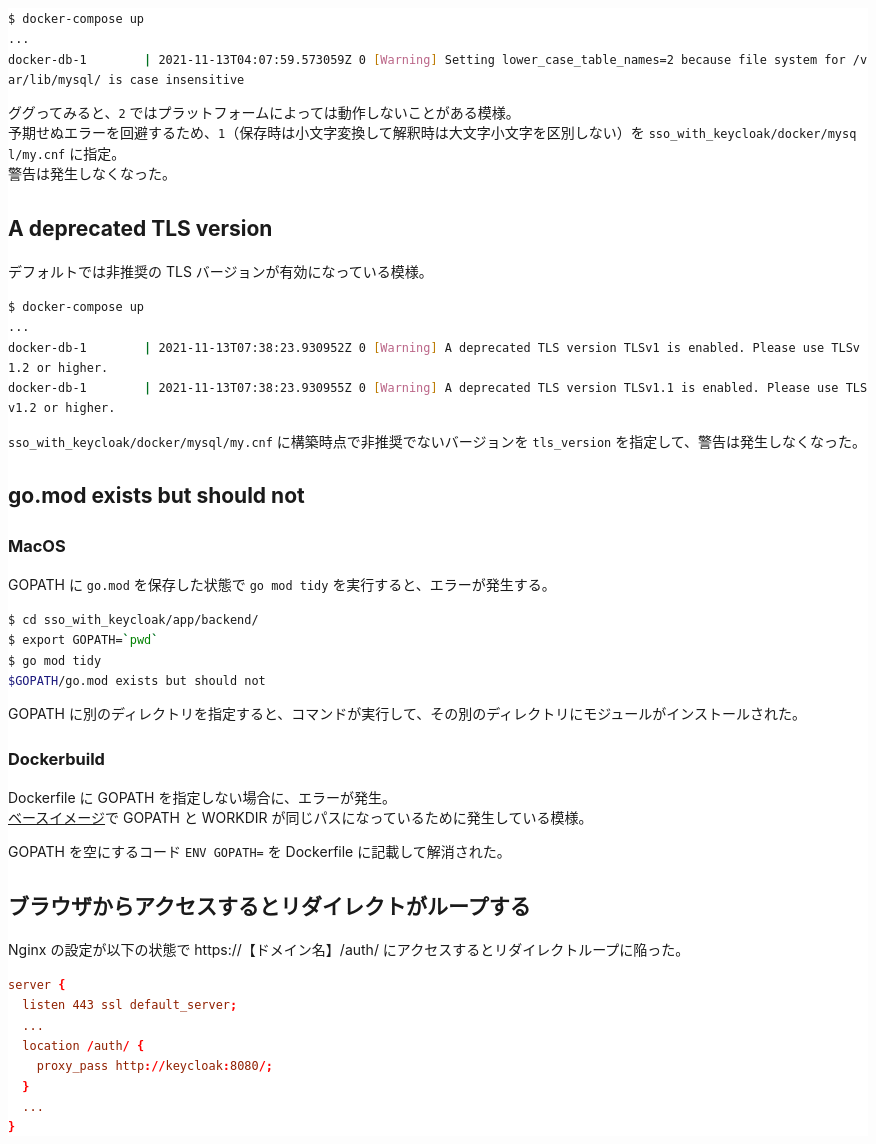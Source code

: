 ```bash
$ docker-compose up
...
docker-db-1        | 2021-11-13T04:07:59.573059Z 0 [Warning] Setting lower_case_table_names=2 because file system for /var/lib/mysql/ is case insensitive
```

ググってみると、`2` ではプラットフォームによっては動作しないことがある模様。  
予期せぬエラーを回避するため、`1`（保存時は小文字変換して解釈時は大文字小文字を区別しない）を `sso_with_keycloak/docker/mysql/my.cnf` に指定。  
警告は発生しなくなった。

## A deprecated TLS version

デフォルトでは非推奨の TLS バージョンが有効になっている模様。

```bash
$ docker-compose up
...
docker-db-1        | 2021-11-13T07:38:23.930952Z 0 [Warning] A deprecated TLS version TLSv1 is enabled. Please use TLSv1.2 or higher.
docker-db-1        | 2021-11-13T07:38:23.930955Z 0 [Warning] A deprecated TLS version TLSv1.1 is enabled. Please use TLSv1.2 or higher.
```

`sso_with_keycloak/docker/mysql/my.cnf` に構築時点で非推奨でないバージョンを `tls_version` を指定して、警告は発生しなくなった。

## go.mod exists but should not

### MacOS

GOPATH に `go.mod` を保存した状態で `go mod tidy` を実行すると、エラーが発生する。

```bash
$ cd sso_with_keycloak/app/backend/
$ export GOPATH=`pwd`
$ go mod tidy
$GOPATH/go.mod exists but should not
```

GOPATH に別のディレクトリを指定すると、コマンドが実行して、その別のディレクトリにモジュールがインストールされた。

### Dockerbuild

Dockerfile に GOPATH を指定しない場合に、エラーが発生。  
[ベースイメージ](https://github.com/docker-library/golang/blob/d5ee0588aaa4a7be9bba3d1cb4b1abe0323b6442/1.17/alpine3.14/Dockerfile)で GOPATH と WORKDIR が同じパスになっているために発生している模様。

GOPATH を空にするコード `ENV GOPATH=` を Dockerfile に記載して解消された。

## ブラウザからアクセスするとリダイレクトがループする

Nginx の設定が以下の状態で https://【ドメイン名】/auth/ にアクセスするとリダイレクトループに陥った。

```default.conf
server {
  listen 443 ssl default_server;
  ...
  location /auth/ {
    proxy_pass http://keycloak:8080/;
  }
  ...
}
```

